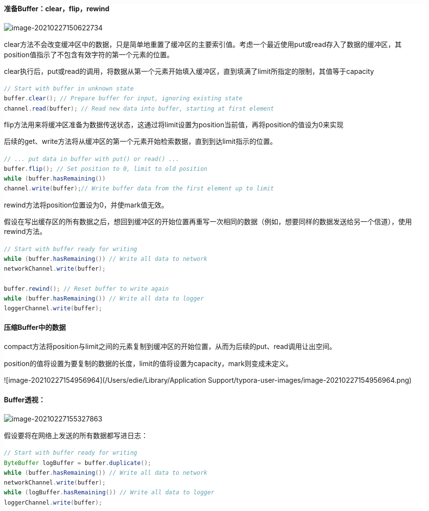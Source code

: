 
#### 准备Buffer：clear，flip，rewind

![image-20210227150622734](https://raw.githubusercontent.com/EdieYang/itsnotrocketscience-pic/main/img/20210227150622.png)

clear方法不会改变缓冲区中的数据，只是简单地重置了缓冲区的主要索引值。考虑一个最近使用put或read存入了数据的缓冲区，其position值指示了不包含有效字符的第一个元素的位置。

clear执行后，put或read的调用，将数据从第一个元素开始填入缓冲区，直到填满了limit所指定的限制，其值等于capacity

```java
// Start with buffer in unknown state 
buffer.clear(); // Prepare buffer for input, ignoring existing state 
channel.read(buffer); // Read new data into buffer, starting at first element
```



flip方法用来将缓冲区准备为数据传送状态，这通过将limit设置为position当前值，再将position的值设为0来实现

后续的get、write方法将从缓冲区的第一个元素开始检索数据，直到到达limit指示的位置。

```java
// ... put data in buffer with put() or read() ... 
buffer.flip(); // Set position to 0, limit to old position 
while (buffer.hasRemaining()) 
channel.write(buffer);// Write buffer data from the first element up to limit 
```



rewind方法将position位置设为0，并使mark值无效。

假设在写出缓存区的所有数据之后，想回到缓冲区的开始位置再重写一次相同的数据（例如，想要同样的数据发送给另一个信道），使用rewind方法。

```java
// Start with buffer ready for writing
while (buffer.hasRemaining()) // Write all data to network 
networkChannel.write(buffer);

buffer.rewind(); // Reset buffer to write again
while (buffer.hasRemaining()) // Write all data to logger 
loggerChannel.write(buffer);
```



#### 压缩Buffer中的数据

compact方法将position与limit之间的元素复制到缓冲区的开始位置，从而为后续的put、read调用让出空间。

position的值将设置为要复制的数据的长度，limit的值将设置为capacity，mark则变成未定义。

![image-20210227154956964](/Users/edie/Library/Application Support/typora-user-images/image-20210227154956964.png)

#### Buffer透视：

![image-20210227155327863](https://raw.githubusercontent.com/EdieYang/itsnotrocketscience-pic/main/img/20210227155327.png)

假设要将在网络上发送的所有数据都写进日志：

```java
// Start with buffer ready for writing
ByteBuffer logBuffer = buffer.duplicate();
while (buffer.hasRemaining()) // Write all data to network 
networkChannel.write(buffer);
while (logBuffer.hasRemaining()) // Write all data to logger
loggerChannel.write(buffer);
```
